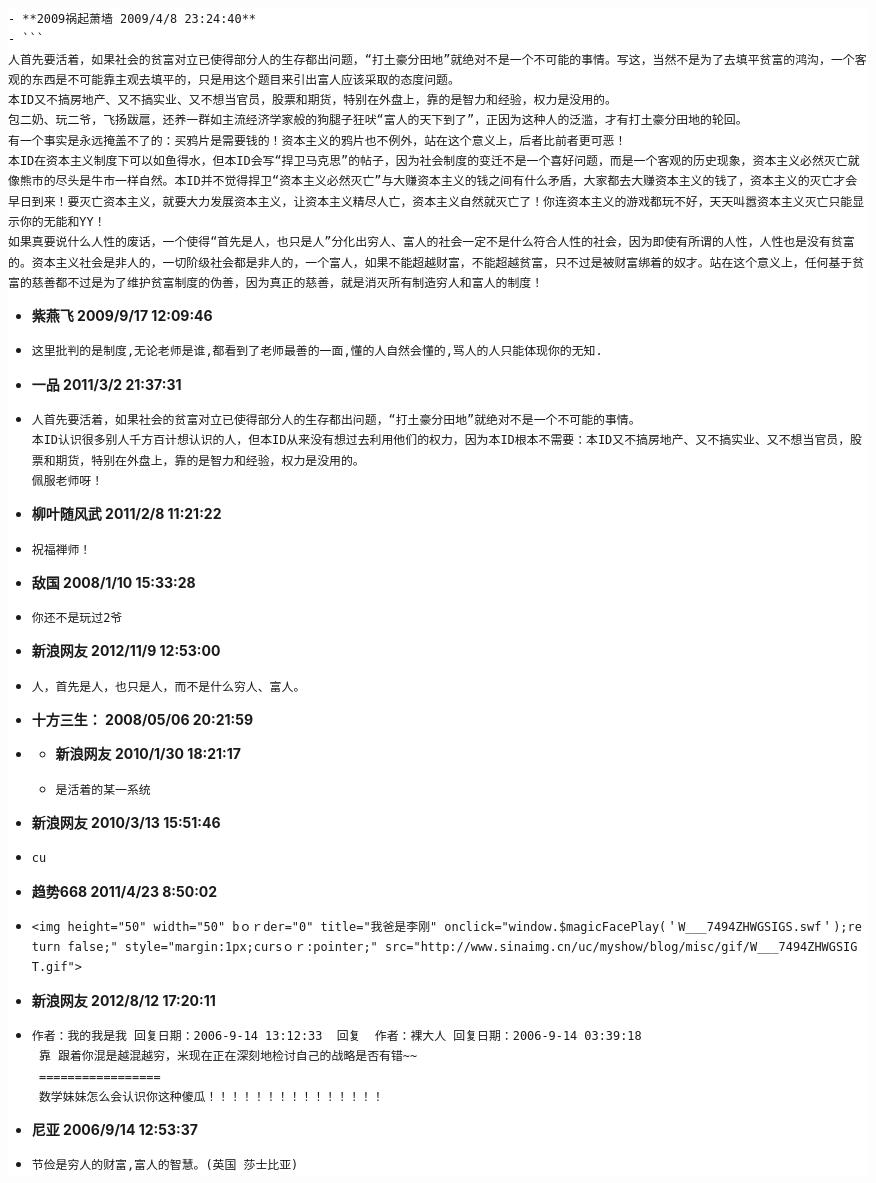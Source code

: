   ```
- **2009祸起萧墙 2009/4/8 23:24:40**
- ```
  人首先要活着，如果社会的贫富对立已使得部分人的生存都出问题，“打土豪分田地”就绝对不是一个不可能的事情。写这，当然不是为了去填平贫富的鸿沟，一个客观的东西是不可能靠主观去填平的，只是用这个题目来引出富人应该采取的态度问题。
  本ID又不搞房地产、又不搞实业、又不想当官员，股票和期货，特别在外盘上，靠的是智力和经验，权力是没用的。
  包二奶、玩二爷，飞扬跋扈，还养一群如主流经济学家般的狗腿子狂吠“富人的天下到了”，正因为这种人的泛滥，才有打土豪分田地的轮回。
  有一个事实是永远掩盖不了的：买鸦片是需要钱的！资本主义的鸦片也不例外，站在这个意义上，后者比前者更可恶！
  本ID在资本主义制度下可以如鱼得水，但本ID会写“捍卫马克思”的帖子，因为社会制度的变迁不是一个喜好问题，而是一个客观的历史现象，资本主义必然灭亡就像熊市的尽头是牛市一样自然。本ID并不觉得捍卫“资本主义必然灭亡”与大赚资本主义的钱之间有什么矛盾，大家都去大赚资本主义的钱了，资本主义的灭亡才会早日到来！要灭亡资本主义，就要大力发展资本主义，让资本主义精尽人亡，资本主义自然就灭亡了！你连资本主义的游戏都玩不好，天天叫嚣资本主义灭亡只能显示你的无能和YY！
  如果真要说什么人性的废话，一个使得“首先是人，也只是人”分化出穷人、富人的社会一定不是什么符合人性的社会，因为即使有所谓的人性，人性也是没有贫富的。资本主义社会是非人的，一切阶级社会都是非人的，一个富人，如果不能超越财富，不能超越贫富，只不过是被财富绑着的奴才。站在这个意义上，任何基于贫富的慈善都不过是为了维护贫富制度的伪善，因为真正的慈善，就是消灭所有制造穷人和富人的制度！
  ```
- **紫燕飞 2009/9/17 12:09:46**
- ```
  这里批判的是制度,无论老师是谁,都看到了老师最善的一面,懂的人自然会懂的,骂人的人只能体现你的无知.
  ```
- **一品 2011/3/2 21:37:31**
- ```
  人首先要活着，如果社会的贫富对立已使得部分人的生存都出问题，“打土豪分田地”就绝对不是一个不可能的事情。
  本ID认识很多别人千方百计想认识的人，但本ID从来没有想过去利用他们的权力，因为本ID根本不需要：本ID又不搞房地产、又不搞实业、又不想当官员，股票和期货，特别在外盘上，靠的是智力和经验，权力是没用的。
  佩服老师呀！
  ```
- **柳叶随风武 2011/2/8 11:21:22**
- ```
  祝福禅师！
  ```
- **敌国 2008/1/10 15:33:28**
- ```
  你还不是玩过2爷
  ```
- **新浪网友 2012/11/9 12:53:00**
- ```
  人，首先是人，也只是人，而不是什么穷人、富人。
  ```
- **十方三生： 2008/05/06 20:21:59**
- ```

  ```
   - **新浪网友 2010/1/30 18:21:17**
   - ```
     是活着的某一系统
     ```
- **新浪网友 2010/3/13 15:51:46**
- ```
  cu
  ```
- **趋势668 2011/4/23 8:50:02**
- ```
  <img height="50" width="50" bｏｒder="0" title="我爸是李刚" onclick="window.$magicFacePlay(＇W___7494ZHWGSIGS.swf＇);return false;" style="margin:1px;cursｏｒ:pointer;" src="http://www.sinaimg.cn/uc/myshow/blog/misc/gif/W___7494ZHWGSIGT.gif">
  ```
- **新浪网友 2012/8/12 17:20:11**
- ```
  作者：我的我是我 回复日期：2006-9-14 13:12:33  回复  作者：裸大人 回复日期：2006-9-14 03:39:18  
   靠 跟着你混是越混越穷，米现在正在深刻地检讨自己的战略是否有错~~
   =================
   数学妹妹怎么会认识你这种傻瓜！！！！！！！！！！！！！！！ 
  ```
- **尼亚 2006/9/14 12:53:37**
- ```
  节俭是穷人的财富,富人的智慧。(英国 莎士比亚) 
  ```